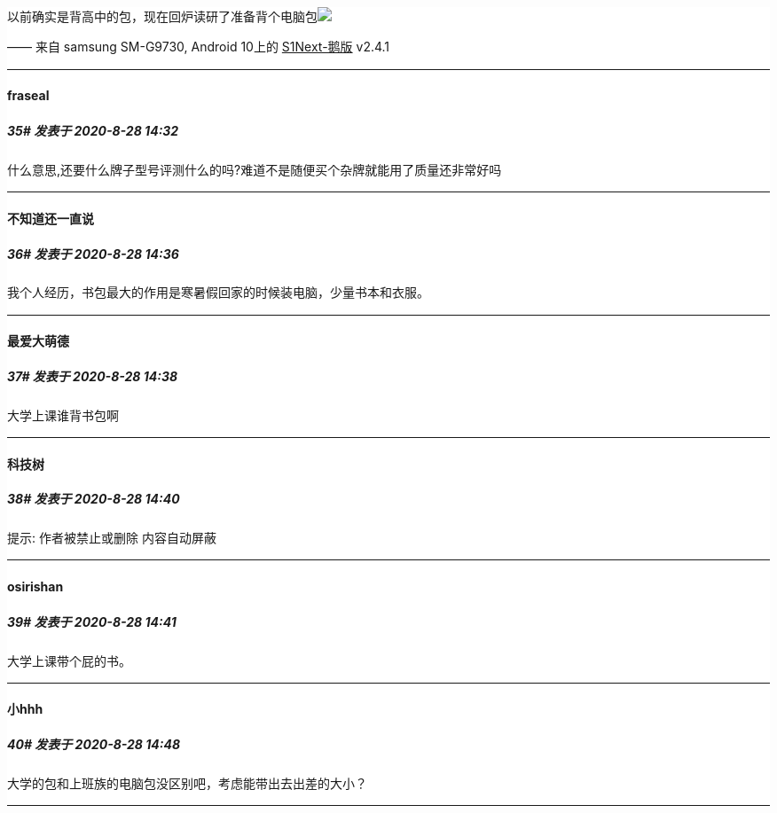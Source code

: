 
以前确实是背高中的包，现在回炉读研了准备背个电脑包<img src="https://static.saraba1st.com/image/smiley/face2017/068.png" referrerpolicy="no-referrer">

—— 来自 samsung SM-G9730, Android 10上的 [S1Next-鹅版](https://github.com/ykrank/S1-Next/releases) v2.4.1


-----

####  fraseal  
##### 35#       发表于 2020-8-28 14:32


什么意思,还要什么牌子型号评测什么的吗?难道不是随便买个杂牌就能用了质量还非常好吗


-----

####  不知道还一直说  
##### 36#       发表于 2020-8-28 14:36


我个人经历，书包最大的作用是寒暑假回家的时候装电脑，少量书本和衣服。


-----

####  最爱大萌德  
##### 37#       发表于 2020-8-28 14:38


大学上课谁背书包啊


-----

####  科技树  
##### 38#       发表于 2020-8-28 14:40

提示: 作者被禁止或删除 内容自动屏蔽


-----

####  osirishan  
##### 39#       发表于 2020-8-28 14:41


大学上课带个屁的书。


-----

####  小hhh  
##### 40#       发表于 2020-8-28 14:48


大学的包和上班族的电脑包没区别吧，考虑能带出去出差的大小？


-----
